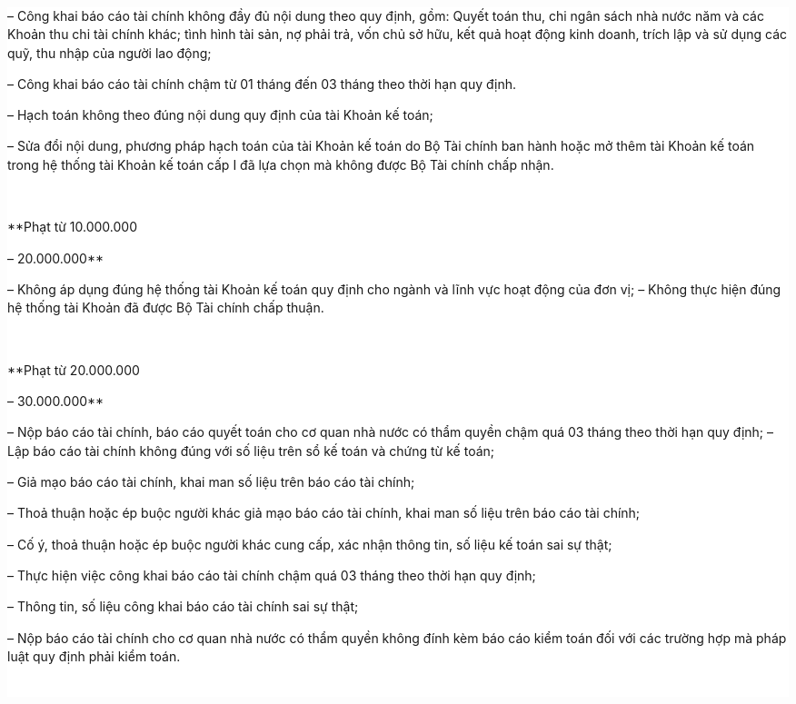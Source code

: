 
 – Công khai báo cáo tài chính không đầy đủ nội dung theo quy định, gồm: Quyết toán thu, chi ngân sách nhà nước năm và các Khoản thu chi tài chính khác; tình hình tài sản, nợ phải trả, vốn chủ sở hữu, kết quả hoạt động kinh doanh, trích lập và sử dụng các quỹ, thu nhập của người lao động;


 – Công khai báo cáo tài chính chậm từ 01 tháng đến 03 tháng theo thời hạn quy định.


 – Hạch toán không theo đúng nội dung quy định của tài Khoản kế toán;


 – Sửa đổi nội dung, phương pháp hạch toán của tài Khoản kế toán do Bộ Tài chính ban hành hoặc mở thêm tài Khoản kế toán trong hệ thống tài Khoản kế toán cấp I đã lựa chọn mà không được Bộ Tài chính chấp nhận.

  

  



**Phạt từ 10.000.000  

 – 20.000.000**

– Không áp dụng đúng hệ thống tài Khoản kế toán quy định cho ngành và lĩnh vực hoạt động của đơn vị;
 – Không thực hiện đúng hệ thống tài Khoản đã được Bộ Tài chính chấp thuận.

  

  



**Phạt từ 20.000.000  

 – 30.000.000**

– Nộp báo cáo tài chính, báo cáo quyết toán cho cơ quan nhà nước có thẩm quyền chậm quá 03 tháng theo thời hạn quy định;
 – Lập báo cáo tài chính không đúng với số liệu trên sổ kế toán và chứng từ kế toán;


 – Giả mạo báo cáo tài chính, khai man số liệu trên báo cáo tài chính;


 – Thoả thuận hoặc ép buộc người khác giả mạo báo cáo tài chính, khai man số liệu trên báo cáo tài chính;


 – Cố ý, thoả thuận hoặc ép buộc người khác cung cấp, xác nhận thông tin, số liệu kế toán sai sự thật;


 – Thực hiện việc công khai báo cáo tài chính chậm quá 03 tháng theo thời hạn quy định;


 – Thông tin, số liệu công khai báo cáo tài chính sai sự thật;


 – Nộp báo cáo tài chính cho cơ quan nhà nước có thẩm quyền không đính kèm báo cáo kiểm toán đối với các trường hợp mà pháp luật quy định phải kiểm toán.

  

  

